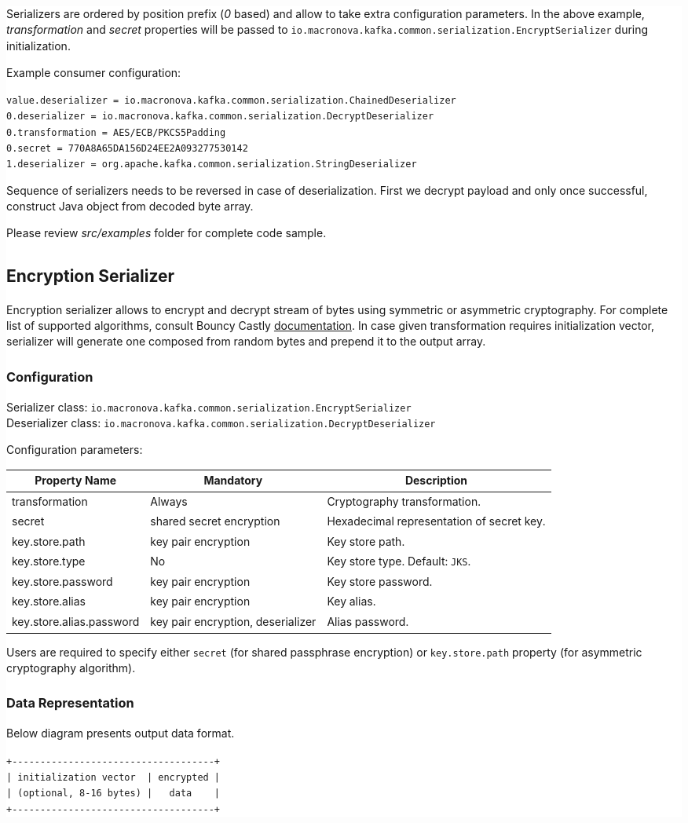 Serializers are ordered by position prefix (_0_ based) and allow to take extra configuration parameters. In the above example, _transformation_ and _secret_ properties
will be passed to `io.macronova.kafka.common.serialization.EncryptSerializer` during initialization.

Example consumer configuration:
```
value.deserializer = io.macronova.kafka.common.serialization.ChainedDeserializer
0.deserializer = io.macronova.kafka.common.serialization.DecryptDeserializer
0.transformation = AES/ECB/PKCS5Padding
0.secret = 770A8A65DA156D24EE2A093277530142
1.deserializer = org.apache.kafka.common.serialization.StringDeserializer
```

Sequence of serializers needs to be reversed in case of deserialization. First we decrypt payload and only once successful, construct Java object from decoded byte array.

Please review _src/examples_ folder for complete code sample.

## Encryption Serializer

Encryption serializer allows to encrypt and decrypt stream of bytes using symmetric or asymmetric cryptography. For complete list of supported algorithms,
consult Bouncy Castly [documentation](https://www.bouncycastle.org/specifications.html). In case given transformation requires initialization vector, serializer
will generate one composed from random bytes and prepend it to the output array.

### Configuration

Serializer class: `io.macronova.kafka.common.serialization.EncryptSerializer`<br/>
Deserializer class: `io.macronova.kafka.common.serialization.DecryptDeserializer`

Configuration parameters:

| Property Name            | Mandatory                          | Description                                        |
|--------------------------|------------------------------------|----------------------------------------------------|
| transformation           | Always                             | Cryptography transformation.                       |
| secret                   | shared secret encryption           | Hexadecimal representation of secret key.          |
| key.store.path           | key pair encryption                | Key store path.                                    |
| key.store.type           | No                                 | Key store type. Default: `JKS`.                    |
| key.store.password       | key pair encryption                | Key store password.                                |
| key.store.alias          | key pair encryption                | Key alias.                                         |
| key.store.alias.password | key pair encryption, deserializer  | Alias password.                                    |

Users are required to specify either `secret` (for shared passphrase encryption) or `key.store.path` property (for asymmetric cryptography algorithm).

### Data Representation

Below diagram presents output data format.
```
+------------------------------------+
| initialization vector  | encrypted |
| (optional, 8-16 bytes) |   data    |
+------------------------------------+
```
